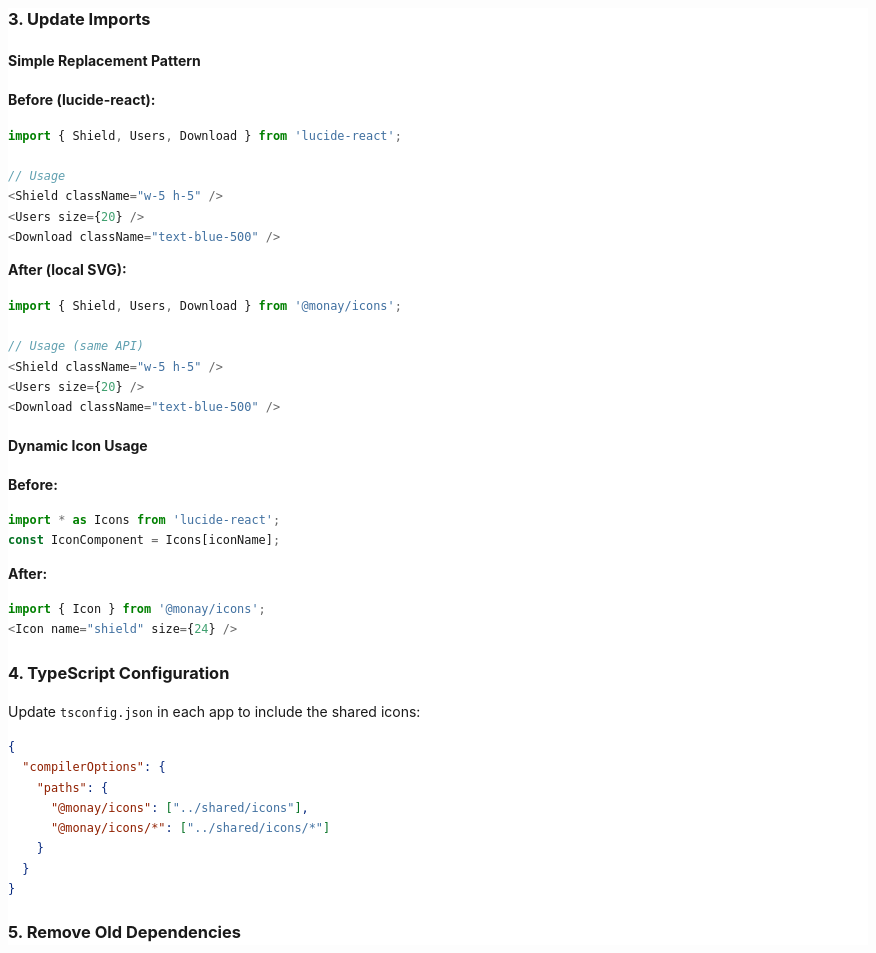 ### 3. Update Imports

#### Simple Replacement Pattern

**Before (lucide-react):**
```typescript
import { Shield, Users, Download } from 'lucide-react';

// Usage
<Shield className="w-5 h-5" />
<Users size={20} />
<Download className="text-blue-500" />
```

**After (local SVG):**
```typescript
import { Shield, Users, Download } from '@monay/icons';

// Usage (same API)
<Shield className="w-5 h-5" />
<Users size={20} />
<Download className="text-blue-500" />
```

#### Dynamic Icon Usage

**Before:**
```typescript
import * as Icons from 'lucide-react';
const IconComponent = Icons[iconName];
```

**After:**
```typescript
import { Icon } from '@monay/icons';
<Icon name="shield" size={24} />
```

### 4. TypeScript Configuration

Update `tsconfig.json` in each app to include the shared icons:

```json
{
  "compilerOptions": {
    "paths": {
      "@monay/icons": ["../shared/icons"],
      "@monay/icons/*": ["../shared/icons/*"]
    }
  }
}
```

### 5. Remove Old Dependencies
